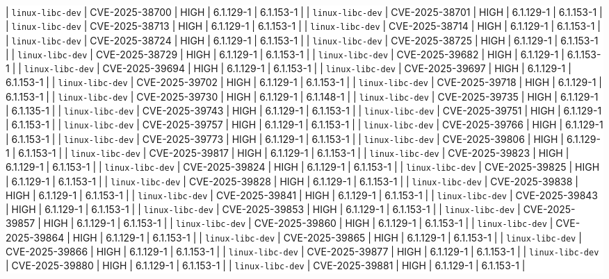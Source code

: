 | `linux-libc-dev` | CVE-2025-38700 | HIGH | 6.1.129-1 | 6.1.153-1 |
| `linux-libc-dev` | CVE-2025-38701 | HIGH | 6.1.129-1 | 6.1.153-1 |
| `linux-libc-dev` | CVE-2025-38713 | HIGH | 6.1.129-1 | 6.1.153-1 |
| `linux-libc-dev` | CVE-2025-38714 | HIGH | 6.1.129-1 | 6.1.153-1 |
| `linux-libc-dev` | CVE-2025-38724 | HIGH | 6.1.129-1 | 6.1.153-1 |
| `linux-libc-dev` | CVE-2025-38725 | HIGH | 6.1.129-1 | 6.1.153-1 |
| `linux-libc-dev` | CVE-2025-38729 | HIGH | 6.1.129-1 | 6.1.153-1 |
| `linux-libc-dev` | CVE-2025-39682 | HIGH | 6.1.129-1 | 6.1.153-1 |
| `linux-libc-dev` | CVE-2025-39694 | HIGH | 6.1.129-1 | 6.1.153-1 |
| `linux-libc-dev` | CVE-2025-39697 | HIGH | 6.1.129-1 | 6.1.153-1 |
| `linux-libc-dev` | CVE-2025-39702 | HIGH | 6.1.129-1 | 6.1.153-1 |
| `linux-libc-dev` | CVE-2025-39718 | HIGH | 6.1.129-1 | 6.1.153-1 |
| `linux-libc-dev` | CVE-2025-39730 | HIGH | 6.1.129-1 | 6.1.148-1 |
| `linux-libc-dev` | CVE-2025-39735 | HIGH | 6.1.129-1 | 6.1.135-1 |
| `linux-libc-dev` | CVE-2025-39743 | HIGH | 6.1.129-1 | 6.1.153-1 |
| `linux-libc-dev` | CVE-2025-39751 | HIGH | 6.1.129-1 | 6.1.153-1 |
| `linux-libc-dev` | CVE-2025-39757 | HIGH | 6.1.129-1 | 6.1.153-1 |
| `linux-libc-dev` | CVE-2025-39766 | HIGH | 6.1.129-1 | 6.1.153-1 |
| `linux-libc-dev` | CVE-2025-39773 | HIGH | 6.1.129-1 | 6.1.153-1 |
| `linux-libc-dev` | CVE-2025-39806 | HIGH | 6.1.129-1 | 6.1.153-1 |
| `linux-libc-dev` | CVE-2025-39817 | HIGH | 6.1.129-1 | 6.1.153-1 |
| `linux-libc-dev` | CVE-2025-39823 | HIGH | 6.1.129-1 | 6.1.153-1 |
| `linux-libc-dev` | CVE-2025-39824 | HIGH | 6.1.129-1 | 6.1.153-1 |
| `linux-libc-dev` | CVE-2025-39825 | HIGH | 6.1.129-1 | 6.1.153-1 |
| `linux-libc-dev` | CVE-2025-39828 | HIGH | 6.1.129-1 | 6.1.153-1 |
| `linux-libc-dev` | CVE-2025-39838 | HIGH | 6.1.129-1 | 6.1.153-1 |
| `linux-libc-dev` | CVE-2025-39841 | HIGH | 6.1.129-1 | 6.1.153-1 |
| `linux-libc-dev` | CVE-2025-39843 | HIGH | 6.1.129-1 | 6.1.153-1 |
| `linux-libc-dev` | CVE-2025-39853 | HIGH | 6.1.129-1 | 6.1.153-1 |
| `linux-libc-dev` | CVE-2025-39857 | HIGH | 6.1.129-1 | 6.1.153-1 |
| `linux-libc-dev` | CVE-2025-39860 | HIGH | 6.1.129-1 | 6.1.153-1 |
| `linux-libc-dev` | CVE-2025-39864 | HIGH | 6.1.129-1 | 6.1.153-1 |
| `linux-libc-dev` | CVE-2025-39865 | HIGH | 6.1.129-1 | 6.1.153-1 |
| `linux-libc-dev` | CVE-2025-39866 | HIGH | 6.1.129-1 | 6.1.153-1 |
| `linux-libc-dev` | CVE-2025-39877 | HIGH | 6.1.129-1 | 6.1.153-1 |
| `linux-libc-dev` | CVE-2025-39880 | HIGH | 6.1.129-1 | 6.1.153-1 |
| `linux-libc-dev` | CVE-2025-39881 | HIGH | 6.1.129-1 | 6.1.153-1 |